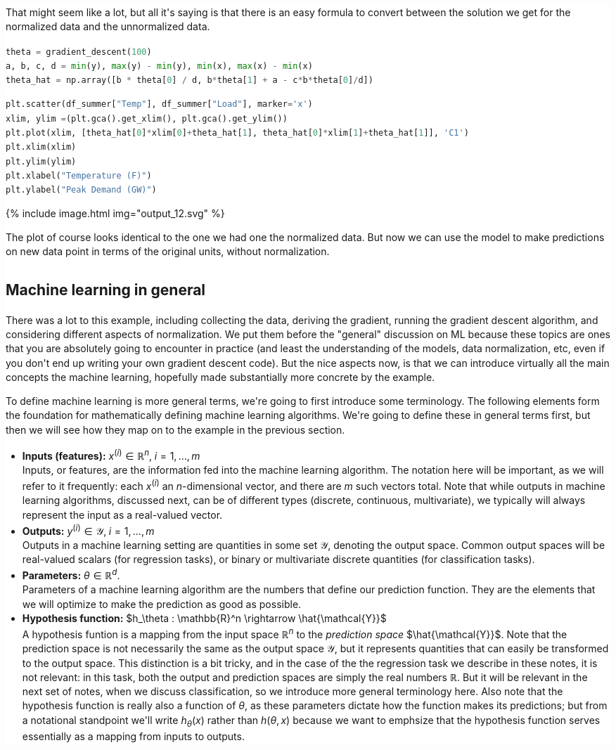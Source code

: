 That might seem like a lot, but all it's saying is that there is an easy formula to convert between the solution we get for the normalized data and the unnormalized data.



```python
theta = gradient_descent(100)
a, b, c, d = min(y), max(y) - min(y), min(x), max(x) - min(x)
theta_hat = np.array([b * theta[0] / d, b*theta[1] + a - c*b*theta[0]/d])
```


```python
plt.scatter(df_summer["Temp"], df_summer["Load"], marker='x')
xlim, ylim =(plt.gca().get_xlim(), plt.gca().get_ylim())
plt.plot(xlim, [theta_hat[0]*xlim[0]+theta_hat[1], theta_hat[0]*xlim[1]+theta_hat[1]], 'C1')
plt.xlim(xlim)
plt.ylim(ylim)
plt.xlabel("Temperature (F)")
plt.ylabel("Peak Demand (GW)")
```


{% include image.html img="output_12.svg" %}

The plot of course looks identical to the one we had one the normalized data.  But now we can use the model to make predictions on new data point in terms of the original units, without normalization.  

## Machine learning in general

There was a lot to this example, including collecting the data, deriving the gradient, running the gradient descent algorithm, and considering different aspects of normalization.  We put them before the "general" discussion on ML because these topics are ones that you are absolutely going to encounter in practice (and least the understanding of the models, data normalization, etc, even if you don't end up writing your own gradient descent code).  But the nice aspects now, is that we can introduce virtually all the main concepts the machine learning, hopefully made substantially more concrete by the example.

To define machine learning is more general terms, we're going to first introduce some terminology.  The following elements form the foundation for mathematically defining machine learning algorithms.  We're going to define these in general terms first, but then we will see how they map on to the example in the previous section.

- **Inputs (features):** $x^{(i)} \in \mathbb{R}^n, \; i=1,\ldots, m$ <br/> Inputs, or features, are the information fed into the machine learning algorithm.  The notation here will be important, as we will refer to it frequently: each $x^{(i)}$ an $n$-dimensional vector, and there are $m$ such vectors total.  Note that while outputs in machine learning algorithms, discussed next, can be of different types (discrete, continuous, multivariate), we typically will always represent the input as a real-valued vector.
- **Outputs:** $y^{(i)} \in \mathcal{Y}, \; i=1,\ldots,m$  <br/> Outputs in a machine learning setting are quantities in some set $\mathcal{Y}$, denoting the output space.  Common output spaces will be real-valued scalars (for regression tasks), or binary or multivariate discrete quantities (for classification tasks).
- **Parameters:** $\theta \in \mathbb{R}^d$. <br/> Parameters of a machine learning algorithm are the numbers that define our prediction function.  They are the elements that we will optimize to make the prediction as good as possible.
- **Hypothesis function:** $h_\theta : \mathbb{R}^n \rightarrow \hat{\mathcal{Y}}$  <br/> A hypothesis funtion is a mapping from the input space $\mathbb{R}^n$ to the _prediction space_ $\hat{\mathcal{Y}}$.  Note that the prediction space is not necessarily the same as the output space $\mathcal{Y}$, but it represents quantities that can easily be transformed to the output space.  This distinction is a bit tricky, and in the case of the the regression task we describe in these notes, it is not relevant: in this task, both the output and prediction spaces are simply the real numbers $\mathbb{R}$.  But it will be relevant in the next set of notes, when we discuss classification, so we introduce more general terminology here.  Also note that the hypothesis function is really also a function of $\theta$, as these parameters dictate how the function makes its predictions; but from a notational standpoint we'll write $h_\theta(x)$ rather than $h(\theta,x)$ because we want to emphsize that the hypothesis function serves essentially as a mapping from inputs to outputs.
